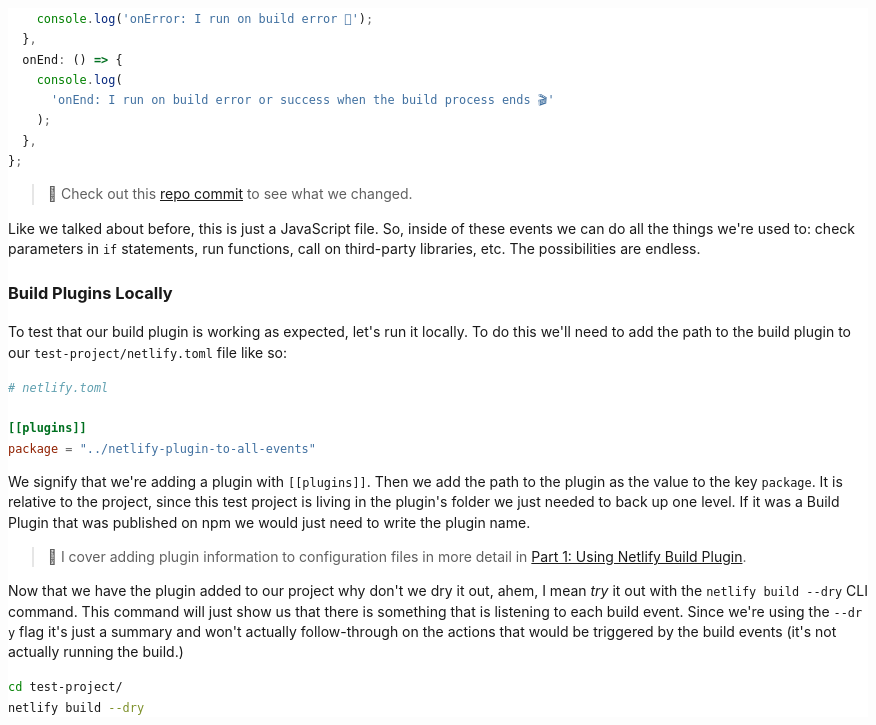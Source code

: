 ```js
    console.log('onError: I run on build error 🚒');
  },
  onEnd: () => {
    console.log(
      'onEnd: I run on build error or success when the build process ends 🎬'
    );
  },
};
```

> 🐙 Check out this [repo commit](https://github.com/tzmanics/netlify-plugin-to-all-events/commit/055807d80b03c7f1724b61a2f7d22507faed7fa9) to see what we changed.

Like we talked about before, this is just a JavaScript file. So, inside of these events we can do all the things we're used to: check parameters in `if` statements, run functions, call on third-party libraries, etc. The possibilities are endless.

### Build Plugins Locally

To test that our build plugin is working as expected, let's run it locally. To do this we'll need to add the path to the build plugin to our `test-project/netlify.toml` file like so:

```toml
# netlify.toml

[[plugins]]
package = "../netlify-plugin-to-all-events"
```

We signify that we're adding a plugin with `[[plugins]]`. Then we add the path to the plugin as the value to the key `package`. It is relative to the project, since this test project is living in the plugin's folder we just needed to back up one level. If it was a Build Plugin that was published on npm we would just need to write the plugin name.

> 📓 I cover adding plugin information to configuration files in more detail in [Part 1: Using Netlify Build Plugin](https://www.netlify.com/blog/2020/04/30/whats-a-netlify-build-plugin-series-part-1-using-build-plugins/?utm_source=blog&utm_medium=what-plugin-2-tzm&utm_campaign=devex).

Now that we have the plugin added to our project why don't we dry it out, ahem, I mean *try* it out with the `netlify build --dry` CLI command. This command will just show us that there is something that is listening to each build event. Since we're using the `--dry` flag it's just a summary and won't actually follow-through on the actions that would be triggered by the build events (it's not actually running the build.)

```bash
cd test-project/
netlify build --dry
```
